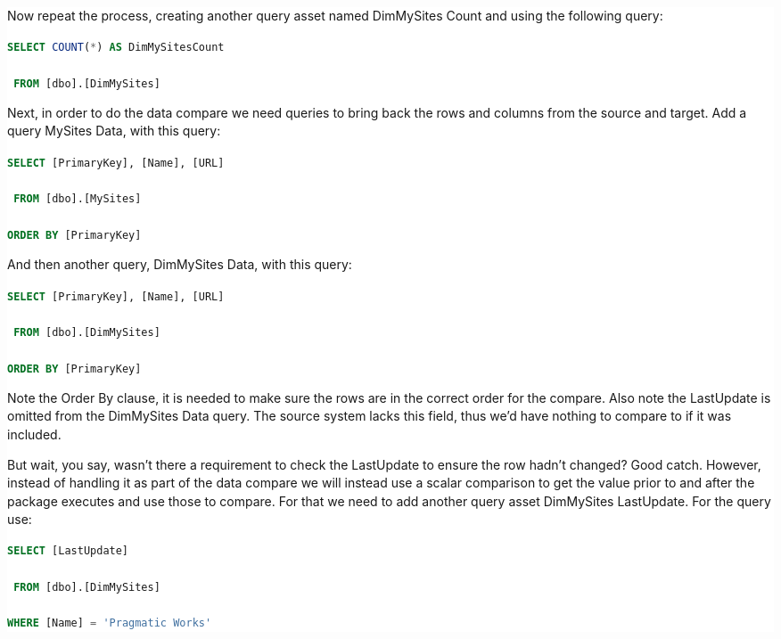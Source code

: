 Now repeat the process, creating another query asset named DimMySites Count and using the following query:



```sql
SELECT COUNT(*) AS DimMySitesCount

 FROM [dbo].[DimMySites]
```




Next, in order to do the data compare we need queries to bring back the rows and columns from the source and target. Add a query MySites Data, with this query:



```sql
SELECT [PrimaryKey], [Name], [URL]

 FROM [dbo].[MySites]

ORDER BY [PrimaryKey]
```




And then another query, DimMySites Data, with this query:



```sql
SELECT [PrimaryKey], [Name], [URL]

 FROM [dbo].[DimMySites]

ORDER BY [PrimaryKey]
```




Note the Order By clause, it is needed to make sure the rows are in the correct order for the compare. Also note the LastUpdate is omitted from the DimMySites Data query. The source system lacks this field, thus we’d have nothing to compare to if it was included.



But wait, you say, wasn’t there a requirement to check the LastUpdate to ensure the row hadn’t changed? Good catch. However, instead of handling it as part of the data compare we will instead use a scalar comparison to get the value prior to and after the package executes and use those to compare. For that we need to add another query asset DimMySites LastUpdate. For the query use:



```sql
SELECT [LastUpdate]

 FROM [dbo].[DimMySites]

WHERE [Name] = 'Pragmatic Works'
```
